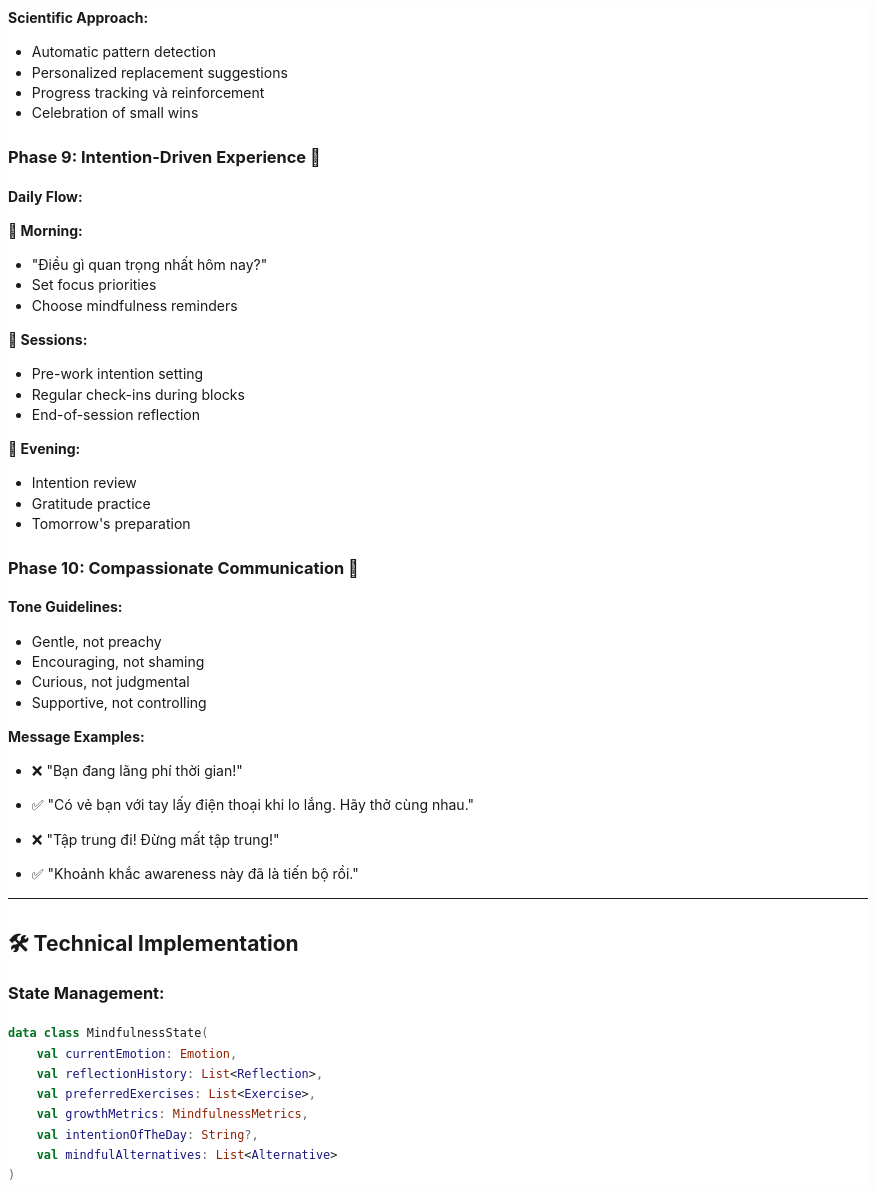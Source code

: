 **Scientific Approach:**
- Automatic pattern detection
- Personalized replacement suggestions
- Progress tracking và reinforcement
- Celebration of small wins

### **Phase 9: Intention-Driven Experience** 🎯
**Daily Flow:**

**🌅 Morning:**
- "Điều gì quan trọng nhất hôm nay?"
- Set focus priorities
- Choose mindfulness reminders

**🎯 Sessions:**
- Pre-work intention setting
- Regular check-ins during blocks
- End-of-session reflection

**🌙 Evening:**
- Intention review
- Gratitude practice
- Tomorrow's preparation

### **Phase 10: Compassionate Communication** 💫
**Tone Guidelines:**
- Gentle, not preachy
- Encouraging, not shaming  
- Curious, not judgmental
- Supportive, not controlling

**Message Examples:**
- ❌ "Bạn đang lãng phí thời gian!"
- ✅ "Có vẻ bạn với tay lấy điện thoại khi lo lắng. Hãy thở cùng nhau."

- ❌ "Tập trung đi! Đừng mất tập trung!"
- ✅ "Khoảnh khắc awareness này đã là tiến bộ rồi."

---

## 🛠 **Technical Implementation**

### **State Management:**
```kotlin
data class MindfulnessState(
    val currentEmotion: Emotion,
    val reflectionHistory: List<Reflection>,
    val preferredExercises: List<Exercise>,
    val growthMetrics: MindfulnessMetrics,
    val intentionOfTheDay: String?,
    val mindfulAlternatives: List<Alternative>
)
```
